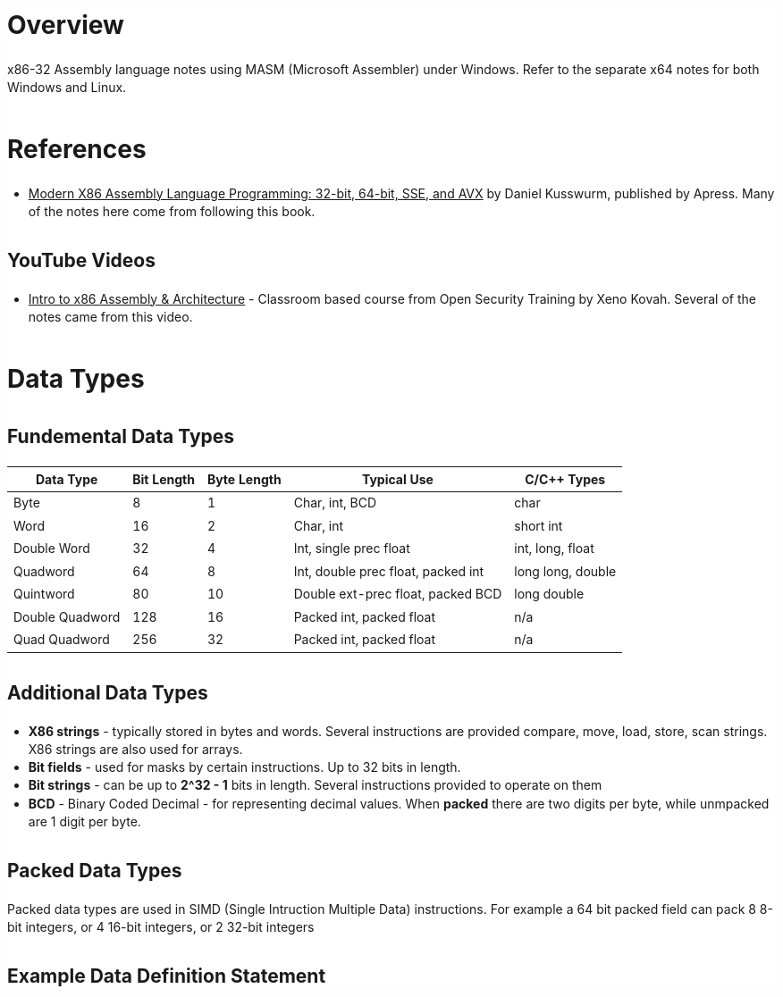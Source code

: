 # Overview

x86-32 Assembly language notes using MASM (Microsoft Assembler) under Windows.  Refer to the separate x64 notes for both Windows and Linux.

# References

* [Modern X86 Assembly Language Programming: 32-bit, 64-bit, SSE, and AVX](https://www.amazon.com/gp/product/1484200659/ref=oh_aui_detailpage_o00_s00?ie=UTF8&psc=1) by Daniel Kusswurm, published by Apress.  Many of the notes here come from following this book.

## YouTube Videos

* [Intro to x86 Assembly & Architecture](https://www.youtube.com/playlist?list=PL038BE01D3BAEFDB0) - Classroom based course from Open Security Training by Xeno Kovah.  Several of the notes came from this video.

# Data Types

## Fundemental Data Types

Data Type       | Bit Length | Byte Length | Typical Use                        | C/C++ Types
----------------|------------|-------------|------------------------------------|--------------------
Byte            | 8          | 1           | Char, int, BCD                     | char
Word            | 16         | 2           | Char, int                          | short int
Double Word     | 32         | 4           | Int, single prec float             | int, long, float
Quadword        | 64         | 8           | Int, double prec float, packed int | long long, double
Quintword       | 80         | 10          | Double ext-prec float, packed BCD  | long double
Double Quadword | 128        | 16          | Packed int, packed float           | n/a
Quad Quadword   | 256        | 32          | Packed int, packed float           | n/a

## Additional Data Types

* **X86 strings** - typically stored in bytes and words.  Several instructions are provided compare, move, load, store, scan strings.  X86 strings are also used for arrays.
* **Bit fields** - used for masks by certain instructions.  Up to 32 bits in length.
* **Bit strings** - can be up to **2^32 - 1** bits in length.  Several instructions provided to operate on them
* **BCD** - Binary Coded Decimal - for representing decimal values.  When **packed** there are two digits per byte, while unmpacked are 1 digit per byte.

## Packed Data Types

Packed data types are used in SIMD (Single Intruction Multiple Data) instructions.  For example a 64 bit packed field can pack 8 8-bit integers, or 4 16-bit integers, or 2 32-bit integers

## Example Data Definition Statement
